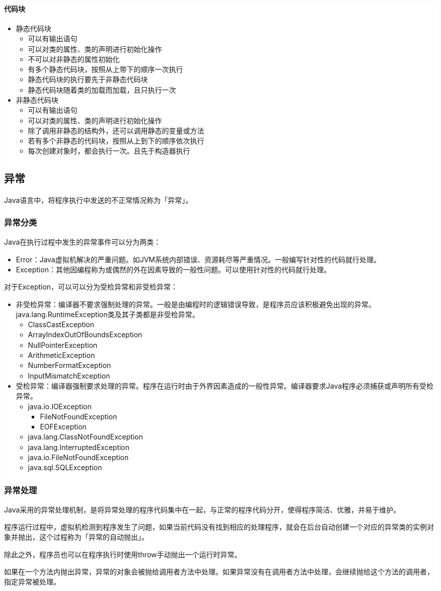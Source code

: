 #### 代码块

+ 静态代码块
  + 可以有输出语句
  + 可以对类的属性、类的声明进行初始化操作
  + 不可以对非静态的属性初始化
  + 有多个静态代码块，按照从上带下的顺序一次执行
  + 静态代码块的执行要先于非静态代码块
  + 静态代码块随着类的加载而加载，且只执行一次
+ 非静态代码块
  + 可以有输出语句
  + 可以对类的属性、类的声明进行初始化操作
  + 除了调用非静态的结构外，还可以调用静态的变量或方法
  + 若有多个非静态的代码块，按照从上到下的顺序依次执行
  + 每次创建对象时，都会执行一次。且先于构造器执行

## 异常

Java语言中，将程序执行中发送的不正常情况称为「异常」。

### 异常分类

Java在执行过程中发生的异常事件可以分为两类：

+ Error：Java虚拟机解决的严重问题。如JVM系统内部错误、资源耗尽等严重情况。一般编写针对性的代码就行处理。
+ Exception：其他因编程称为或偶然的外在因素导致的一般性问题。可以使用针对性的代码就行处理。

对于Exception，可以可以分为受检异常和非受检异常：

+ 非受检异常：编译器不要求强制处理的异常。一般是由编程时的逻辑错误导致，是程序员应该积极避免出现的异常。java.lang.RuntimeException类及其子类都是非受检异常。
  + ClassCastException
  + ArrayIndexOutOfBoundsException
  + NullPointerException
  + ArithmeticException
  + NumberFormatException
  + InputMismatchException
+ 受检异常：编译器强制要求处理的异常。程序在运行时由于外界因素造成的一般性异常。编译器要求Java程序必须捕获或声明所有受检异常。
  + java.io.IOException
    + FileNotFoundException
    + EOFException
  + java.lang.ClassNotFoundException
  + java.lang.InterruptedException
  + java.io.FileNotFoundException
  + java.sql.SQLException

### 异常处理

Java采用的异常处理机制，是将异常处理的程序代码集中在一起，与正常的程序代码分开，使得程序简洁、优雅，并易于维护。

程序运行过程中，虚拟机检测到程序发生了问题，如果当前代码没有找到相应的处理程序，就会在后台自动创建一个对应的异常类的实例对象并抛出，这个过程称为「异常的自动抛出」。

除此之外，程序员也可以在程序执行时使用throw手动抛出一个运行时异常。

如果在一个方法内抛出异常，异常的对象会被抛给调用者方法中处理。如果异常没有在调用者方法中处理，会继续抛给这个方法的调用者，指定异常被处理。

